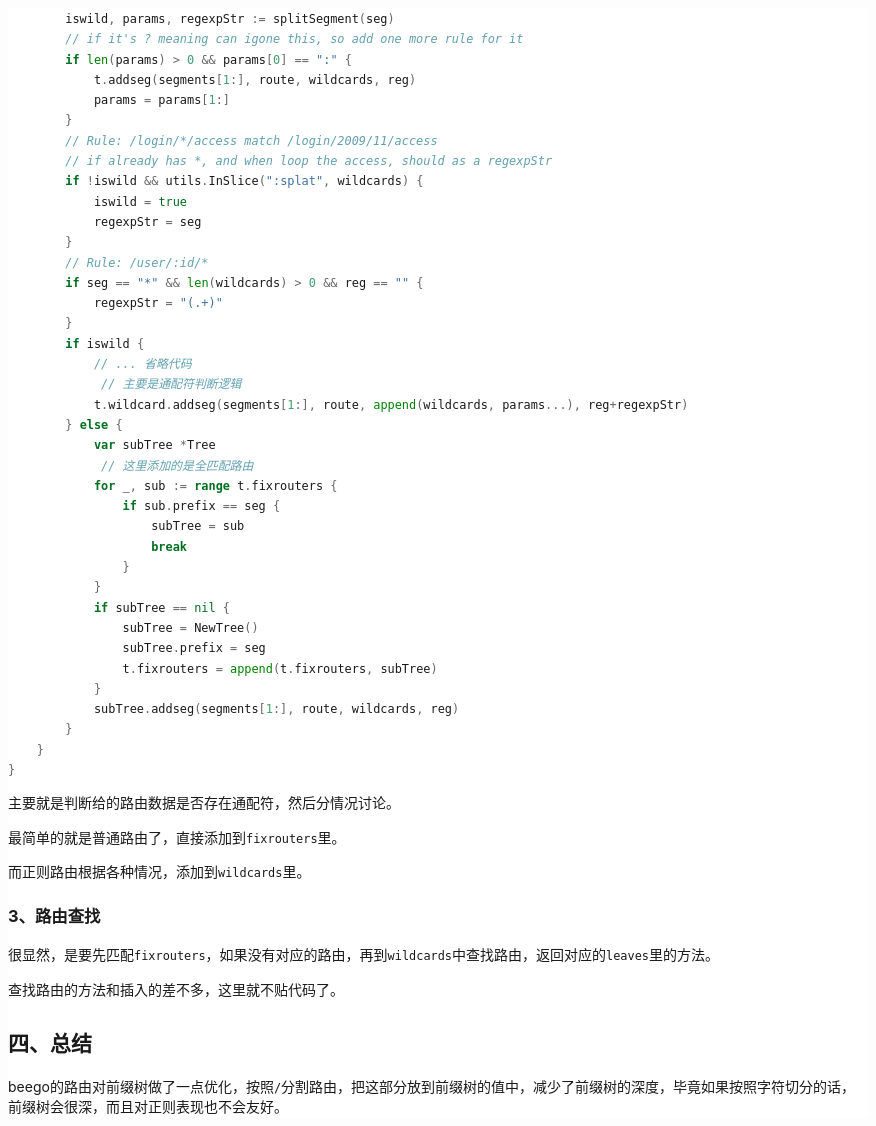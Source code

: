 ```go
		iswild, params, regexpStr := splitSegment(seg)
		// if it's ? meaning can igone this, so add one more rule for it
		if len(params) > 0 && params[0] == ":" {
			t.addseg(segments[1:], route, wildcards, reg)
			params = params[1:]
		}
		// Rule: /login/*/access match /login/2009/11/access
		// if already has *, and when loop the access, should as a regexpStr
		if !iswild && utils.InSlice(":splat", wildcards) {
			iswild = true
			regexpStr = seg
		}
		// Rule: /user/:id/*
		if seg == "*" && len(wildcards) > 0 && reg == "" {
			regexpStr = "(.+)"
		}
		if iswild {
			// ... 省略代码
             // 主要是通配符判断逻辑
			t.wildcard.addseg(segments[1:], route, append(wildcards, params...), reg+regexpStr)
		} else {
			var subTree *Tree
             // 这里添加的是全匹配路由
			for _, sub := range t.fixrouters {
				if sub.prefix == seg {
					subTree = sub
					break
				}
			}
			if subTree == nil {
				subTree = NewTree()
				subTree.prefix = seg
				t.fixrouters = append(t.fixrouters, subTree)
			}
			subTree.addseg(segments[1:], route, wildcards, reg)
		}
	}
}
```

主要就是判断给的路由数据是否存在通配符，然后分情况讨论。

最简单的就是普通路由了，直接添加到`fixrouters`里。

而正则路由根据各种情况，添加到`wildcards`里。

### 3、路由查找

很显然，是要先匹配`fixrouters`，如果没有对应的路由，再到`wildcards`中查找路由，返回对应的`leaves`里的方法。

查找路由的方法和插入的差不多，这里就不贴代码了。

## 四、总结

beego的路由对前缀树做了一点优化，按照`/`分割路由，把这部分放到前缀树的值中，减少了前缀树的深度，毕竟如果按照字符切分的话，前缀树会很深，而且对正则表现也不会友好。
